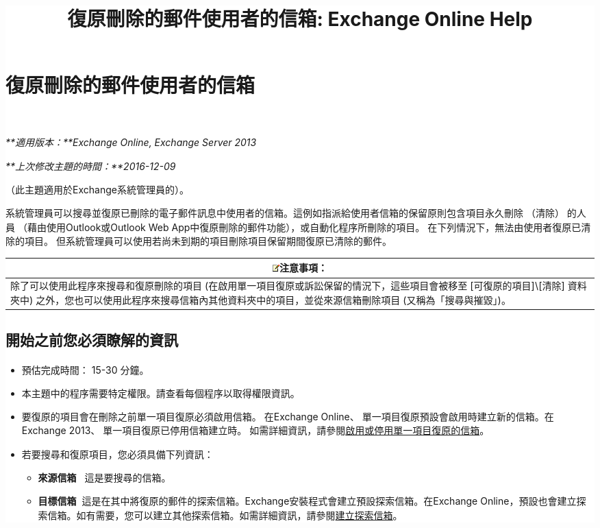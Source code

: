 ﻿---
title: '復原刪除的郵件使用者的信箱: Exchange Online Help'
TOCTitle: 復原刪除的郵件使用者的信箱
ms:assetid: 9e0e34ce-efc5-454e-8d15-57b4da867f12
ms:mtpsurl: https://technet.microsoft.com/zh-tw/library/Ff660637(v=EXCHG.150)
ms:contentKeyID: 50554039
ms.date: 05/23/2018
mtps_version: v=EXCHG.150
ms.translationtype: MT
---

# 復原刪除的郵件使用者的信箱

 

_**適用版本：**Exchange Online, Exchange Server 2013_

_**上次修改主題的時間：**2016-12-09_

（此主題適用於Exchange系統管理員的）。

系統管理員可以搜尋並復原已刪除的電子郵件訊息中使用者的信箱。這例如指派給使用者信箱的保留原則包含項目永久刪除 （清除） 的人員 （藉由使用Outlook或Outlook Web App中復原刪除的郵件功能），或自動化程序所刪除的項目。 在下列情況下，無法由使用者復原已清除的項目。 但系統管理員可以使用若尚未到期的項目刪除項目保留期間復原已清除的郵件。

<table>
<thead>
<tr class="header">
<th><img src="images/Bb124558.note(EXCHG.150).gif" title="注意事項" alt="注意事項" />注意事項：</th>
</tr>
</thead>
<tbody>
<tr class="odd">
<td>除了可以使用此程序來搜尋和復原刪除的項目 (在啟用單一項目復原或訴訟保留的情況下，這些項目會被移至 [可復原的項目]\[清除] 資料夾中) 之外，您也可以使用此程序來搜尋信箱內其他資料夾中的項目，並從來源信箱刪除項目 (又稱為「搜尋與摧毀」)。</td>
</tr>
</tbody>
</table>


## 開始之前您必須瞭解的資訊

  - 預估完成時間： 15-30 分鐘。

  - 本主題中的程序需要特定權限。請查看每個程序以取得權限資訊。

  - 要復原的項目會在刪除之前單一項目復原必須啟用信箱。 在Exchange Online、 單一項目復原預設會啟用時建立新的信箱。在Exchange 2013、 單一項目復原已停用信箱建立時。 如需詳細資訊，請參閱[啟用或停用單一項目復原的信箱](enable-or-disable-single-item-recovery-for-a-mailbox-exchange-2013-help.md)。

  - 若要搜尋和復原項目，您必須具備下列資訊：
    
      - **來源信箱**   這是要搜尋的信箱。
    
      - **目標信箱**  這是在其中將復原的郵件的探索信箱。Exchange安裝程式會建立預設探索信箱。在Exchange Online，預設也會建立探索信箱。如有需要，您可以建立其他探索信箱。如需詳細資訊，請參閱[建立探索信箱](create-a-discovery-mailbox-exchange-2013-help.md)。
        
